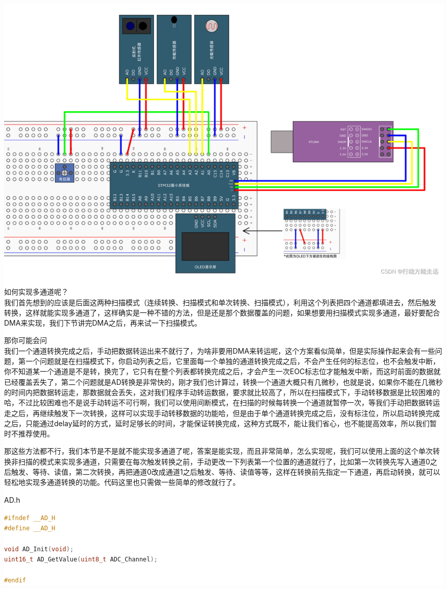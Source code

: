 ![在这里插入图片描述](pic_win/d4c47efe9d9989258189db27feb3f26c.png)

如何实现多通道呢？  
我们首先想到的应该是后面这两种扫描模式（连续转换、扫描模式和单次转换、扫描模式），利用这个列表把四个通道都填进去，然后触发转换，这样就能实现多通道了，这样确实是一种不错的方法，但是还是那个数据覆盖的问题，如果想要用扫描模式实现多通道，最好要配合DMA来实现，我们下节讲完DMA之后，再来试一下扫描模式。

那你可能会问  
我们一个通道转换完成之后，手动把数据转运出来不就行了，为啥非要用DMA来转运呢，这个方案看似简单，但是实际操作起来会有一些问题，第一个问题就是在扫描模式下，你启动列表之后，它里面每一个单独的通道转换完成之后，不会产生任何的标志位，也不会触发中断，你不知道某一个通道是不是转，换完了，它只有在整个列表都转换完成之后，才会产生一次EOC标志位才能触发中断，而这时前面的数据就已经覆盖丢失了，第二个问题就是AD转换是非常快的，刚才我们也计算过，转换一个通道大概只有几微秒，也就是说，如果你不能在几微秒的时间内把数据转运走，那数据就会丢失，这对我们程序手动转运数据，要求就比较高了，所以在扫描模式下，手动转移数据是比较困难的哈，不过比较困难也不是说手动转运不可行啊，我们可以使用间断模式，在扫描的时候每转换一个通道就暂停一次，等我们手动把数据转运走之后，再继续触发下一次转换，这样可以实现手动转移数据的功能哈，但是由于单个通道转换完成之后，没有标注位，所以启动转换完成之后，只能通过delay延时的方式，延时足够长的时间，才能保证转换完成，这种方式既不，能让我们省心，也不能提高效率，所以我们暂时不推荐使用。

那这些方法都不行，我们本节是不是就不能实现多通道了呢，答案是能实现，而且非常简单，怎么实现呢，我们可以使用上面的这个单次转换非扫描的模式来实现多通道，只需要在每次触发转换之前，手动更改一下列表第一个位置的通道就行了，比如第一次转换先写入通道0之后触发、等待、读值，第二次转换，再把通道0改成通道1之后触发、等待、读值等等，这样在转换前先指定一下通道，再启动转换，就可以轻松地实现多通道转换的功能。代码这里也只需做一些简单的修改就行了。

AD.h

```c
#ifndef __AD_H
#define __AD_H

void AD_Init(void);
uint16_t AD_GetValue(uint8_t ADC_Channel);

#endif


```
